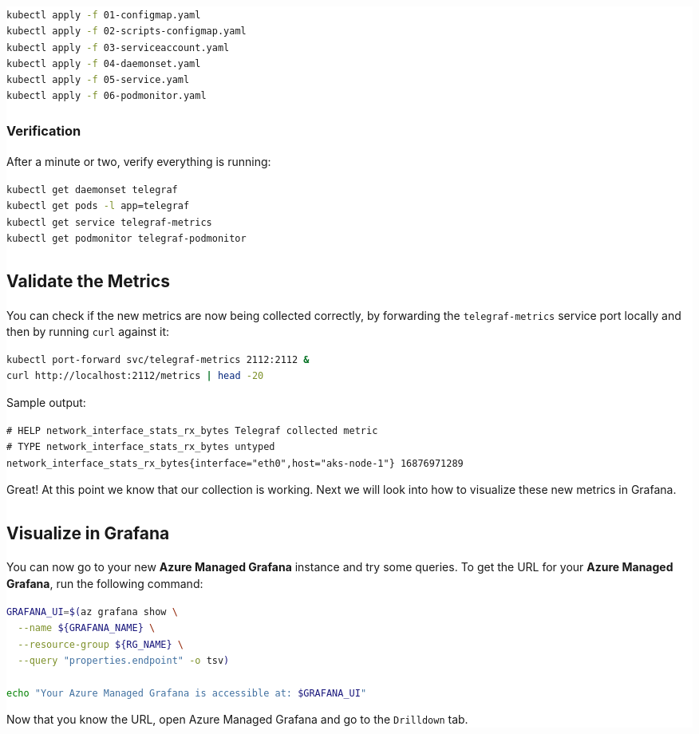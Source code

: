 ```bash
kubectl apply -f 01-configmap.yaml
kubectl apply -f 02-scripts-configmap.yaml
kubectl apply -f 03-serviceaccount.yaml
kubectl apply -f 04-daemonset.yaml
kubectl apply -f 05-service.yaml
kubectl apply -f 06-podmonitor.yaml
```

### Verification

After a minute or two, verify everything is running: 

```bash
kubectl get daemonset telegraf
kubectl get pods -l app=telegraf
kubectl get service telegraf-metrics
kubectl get podmonitor telegraf-podmonitor
```

## Validate the Metrics  

You can check if the new metrics are now being collected correctly, by forwarding the `telegraf-metrics` service port locally and then by running `curl` against it:

```bash
kubectl port-forward svc/telegraf-metrics 2112:2112 &
curl http://localhost:2112/metrics | head -20
```

Sample output:  

```
# HELP network_interface_stats_rx_bytes Telegraf collected metric
# TYPE network_interface_stats_rx_bytes untyped
network_interface_stats_rx_bytes{interface="eth0",host="aks-node-1"} 16876971289
```

Great! At this point we know that our collection is working. Next we will look into how to visualize these new metrics in Grafana.

## Visualize in Grafana  

You can now go to your new **Azure Managed Grafana** instance and try some queries. To get the URL for your **Azure Managed Grafana**, run the following command:

```bash
GRAFANA_UI=$(az grafana show \
  --name ${GRAFANA_NAME} \
  --resource-group ${RG_NAME} \
  --query "properties.endpoint" -o tsv)

echo "Your Azure Managed Grafana is accessible at: $GRAFANA_UI"
```

Now that you know the URL, open Azure Managed Grafana and go to the `Drilldown` tab.
